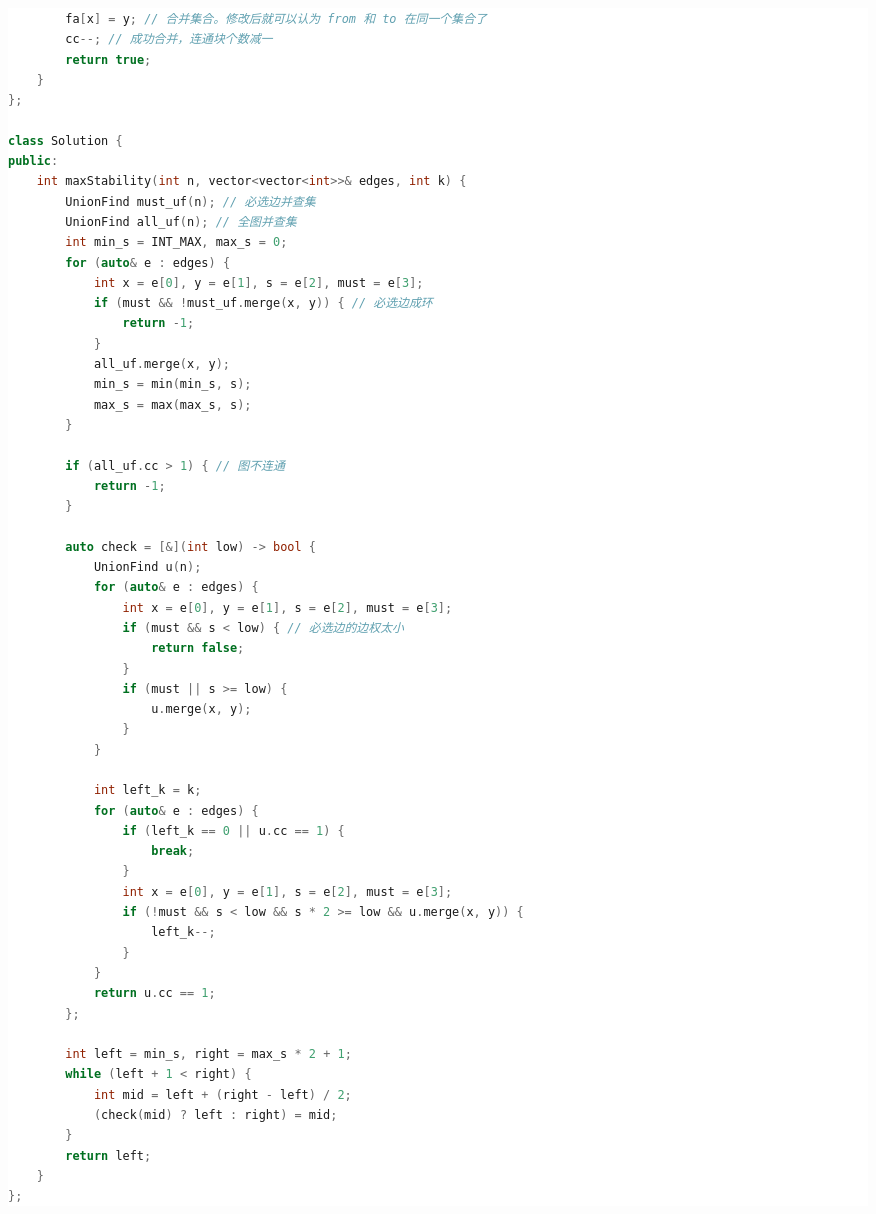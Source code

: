 ```cpp [sol-C++]
        fa[x] = y; // 合并集合。修改后就可以认为 from 和 to 在同一个集合了
        cc--; // 成功合并，连通块个数减一
        return true;
    }
};

class Solution {
public:
    int maxStability(int n, vector<vector<int>>& edges, int k) {
        UnionFind must_uf(n); // 必选边并查集
        UnionFind all_uf(n); // 全图并查集
        int min_s = INT_MAX, max_s = 0;
        for (auto& e : edges) {
            int x = e[0], y = e[1], s = e[2], must = e[3];
            if (must && !must_uf.merge(x, y)) { // 必选边成环
                return -1;
            }
            all_uf.merge(x, y);
            min_s = min(min_s, s);
            max_s = max(max_s, s);
        }

        if (all_uf.cc > 1) { // 图不连通
            return -1;
        }

        auto check = [&](int low) -> bool {
            UnionFind u(n);
            for (auto& e : edges) {
                int x = e[0], y = e[1], s = e[2], must = e[3];
                if (must && s < low) { // 必选边的边权太小
                    return false;
                }
                if (must || s >= low) {
                    u.merge(x, y);
                }
            }

            int left_k = k;
            for (auto& e : edges) {
                if (left_k == 0 || u.cc == 1) {
                    break;
                }
                int x = e[0], y = e[1], s = e[2], must = e[3];
                if (!must && s < low && s * 2 >= low && u.merge(x, y)) {
                    left_k--;
                }
            }
            return u.cc == 1;
        };

        int left = min_s, right = max_s * 2 + 1;
        while (left + 1 < right) {
            int mid = left + (right - left) / 2;
            (check(mid) ? left : right) = mid;
        }
        return left;
    }
};
```
